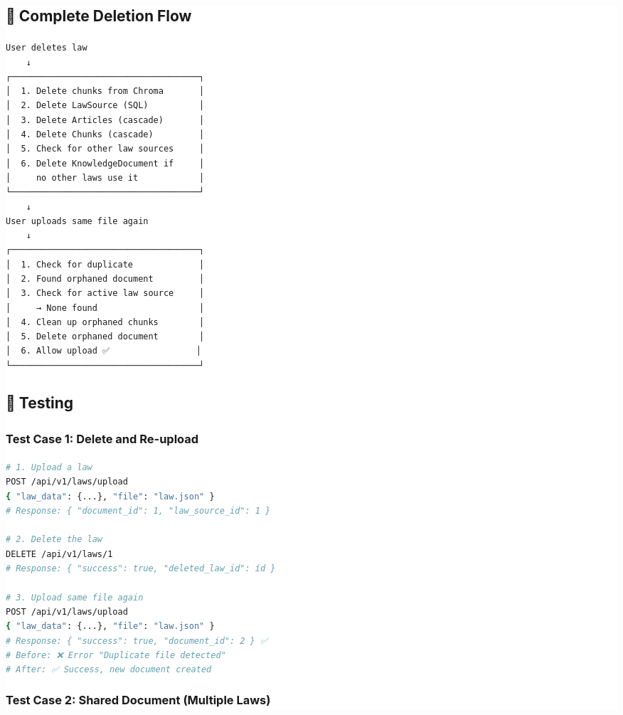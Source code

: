 ## 🔄 Complete Deletion Flow

```
User deletes law
    ↓
┌─────────────────────────────────────┐
│  1. Delete chunks from Chroma       │
│  2. Delete LawSource (SQL)          │
│  3. Delete Articles (cascade)       │
│  4. Delete Chunks (cascade)         │
│  5. Check for other law sources     │
│  6. Delete KnowledgeDocument if     │
│     no other laws use it            │
└─────────────────────────────────────┘
    ↓
User uploads same file again
    ↓
┌─────────────────────────────────────┐
│  1. Check for duplicate             │
│  2. Found orphaned document         │
│  3. Check for active law source     │
│     → None found                    │
│  4. Clean up orphaned chunks        │
│  5. Delete orphaned document        │
│  6. Allow upload ✅                 │
└─────────────────────────────────────┘
```

## 🧪 Testing

### Test Case 1: Delete and Re-upload

```bash
# 1. Upload a law
POST /api/v1/laws/upload
{ "law_data": {...}, "file": "law.json" }
# Response: { "document_id": 1, "law_source_id": 1 }

# 2. Delete the law
DELETE /api/v1/laws/1
# Response: { "success": true, "deleted_law_id": íd }

# 3. Upload same file again
POST /api/v1/laws/upload
{ "law_data": {...}, "file": "law.json" }
# Response: { "success": true, "document_id": 2 } ✅
# Before: ❌ Error "Duplicate file detected"
# After: ✅ Success, new document created
```

### Test Case 2: Shared Document (Multiple Laws)
